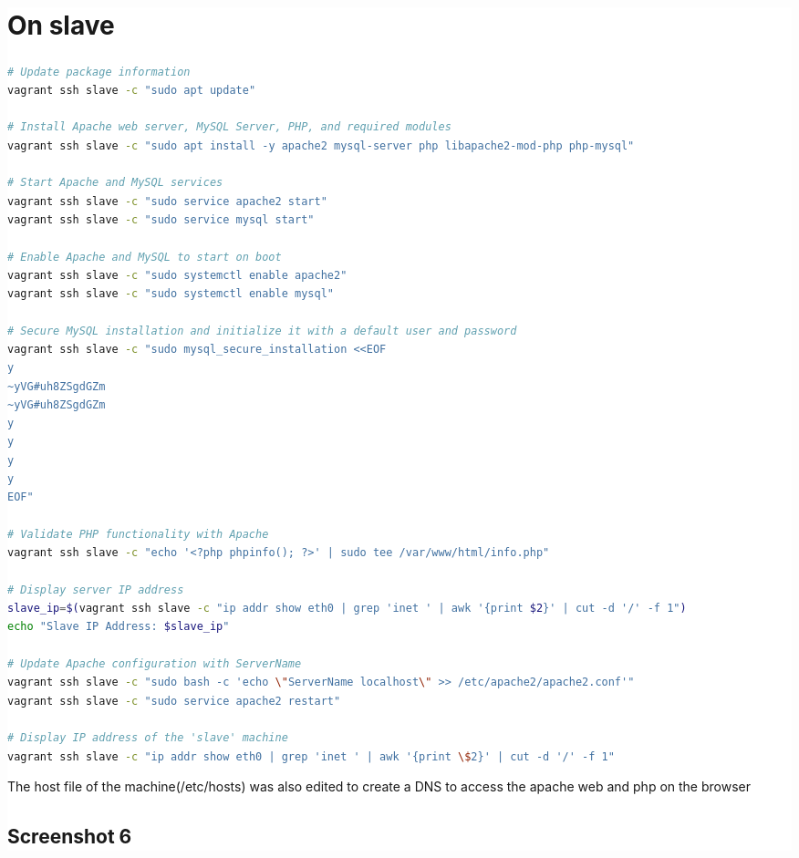 # On slave

```bash
# Update package information
vagrant ssh slave -c "sudo apt update"

# Install Apache web server, MySQL Server, PHP, and required modules
vagrant ssh slave -c "sudo apt install -y apache2 mysql-server php libapache2-mod-php php-mysql"

# Start Apache and MySQL services
vagrant ssh slave -c "sudo service apache2 start"
vagrant ssh slave -c "sudo service mysql start"

# Enable Apache and MySQL to start on boot
vagrant ssh slave -c "sudo systemctl enable apache2"
vagrant ssh slave -c "sudo systemctl enable mysql"

# Secure MySQL installation and initialize it with a default user and password
vagrant ssh slave -c "sudo mysql_secure_installation <<EOF
y
~yVG#uh8ZSgdGZm
~yVG#uh8ZSgdGZm
y
y
y
y
EOF"

# Validate PHP functionality with Apache
vagrant ssh slave -c "echo '<?php phpinfo(); ?>' | sudo tee /var/www/html/info.php"

# Display server IP address
slave_ip=$(vagrant ssh slave -c "ip addr show eth0 | grep 'inet ' | awk '{print $2}' | cut -d '/' -f 1")
echo "Slave IP Address: $slave_ip"

# Update Apache configuration with ServerName
vagrant ssh slave -c "sudo bash -c 'echo \"ServerName localhost\" >> /etc/apache2/apache2.conf'"
vagrant ssh slave -c "sudo service apache2 restart"

# Display IP address of the 'slave' machine
vagrant ssh slave -c "ip addr show eth0 | grep 'inet ' | awk '{print \$2}' | cut -d '/' -f 1"

```

The host file of the machine(/etc/hosts) was also edited to create a DNS to access the apache web and php on the browser


## Screenshot 6
